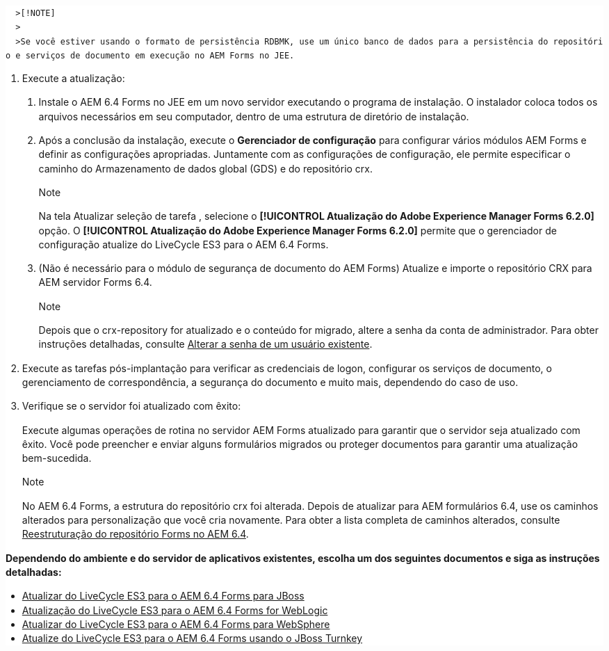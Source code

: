       >[!NOTE]
      >
      >Se você estiver usando o formato de persistência RDBMK, use um único banco de dados para a persistência do repositório e serviços de documento em execução no AEM Forms no JEE.


1. Execute a atualização:

   1. Instale o AEM 6.4 Forms no JEE em um novo servidor executando o programa de instalação. O instalador coloca todos os arquivos necessários em seu computador, dentro de uma estrutura de diretório de instalação.
   1. Após a conclusão da instalação, execute o **Gerenciador de configuração** para configurar vários módulos AEM Forms e definir as configurações apropriadas. Juntamente com as configurações de configuração, ele permite especificar o caminho do Armazenamento de dados global (GDS) e do repositório crx.

      >[!NOTE]
      >
      >Na tela Atualizar seleção de tarefa , selecione o **[!UICONTROL Atualização do Adobe Experience Manager Forms 6.2.0]** opção. O **[!UICONTROL Atualização do Adobe Experience Manager Forms 6.2.0]** permite que o gerenciador de configuração atualize do LiveCycle ES3 para o AEM 6.4 Forms.

   1. (Não é necessário para o módulo de segurança de documento do AEM Forms) Atualize e importe o repositório CRX para AEM servidor Forms 6.4.

      >[!NOTE]
      >
      >Depois que o crx-repository for atualizado e o conteúdo for migrado, altere a senha da conta de administrador. Para obter instruções detalhadas, consulte [Alterar a senha de um usuário existente](/help/sites-administering/granite-user-group-admin.md).
1. Execute as tarefas pós-implantação para verificar as credenciais de logon, configurar os serviços de documento, o gerenciamento de correspondência, a segurança do documento e muito mais, dependendo do caso de uso.
1. Verifique se o servidor foi atualizado com êxito:

   Execute algumas operações de rotina no servidor AEM Forms atualizado para garantir que o servidor seja atualizado com êxito. Você pode preencher e enviar alguns formulários migrados ou proteger documentos para garantir uma atualização bem-sucedida.

   >[!NOTE]
   >
   >No AEM 6.4 Forms, a estrutura do repositório crx foi alterada. Depois de atualizar para AEM formulários 6.4, use os caminhos alterados para personalização que você cria novamente. Para obter a lista completa de caminhos alterados, consulte [Reestruturação do repositório Forms no AEM 6.4](/help/sites-deploying/forms-repository-restructuring-in-aem-6-4.md).

**Dependendo do ambiente e do servidor de aplicativos existentes, escolha um dos seguintes documentos e siga as instruções detalhadas:**

* [Atualizar do LiveCycle ES3 para o AEM 6.4 Forms para JBoss](assets/upgrade-jboss-livecycle-es3.pdf)
* [Atualização do LiveCycle ES3 para o AEM 6.4 Forms for WebLogic](assets/upgrade-weblogic-livecycle-es3.pdf)
* [Atualizar do LiveCycle ES3 para o AEM 6.4 Forms para WebSphere](assets/upgrade-websphere-livecycle-es3.pdf)
* [Atualize do LiveCycle ES3 para o AEM 6.4 Forms usando o JBoss Turnkey](assets/upgrade-turnkey-livecycle-es3.pdf)
